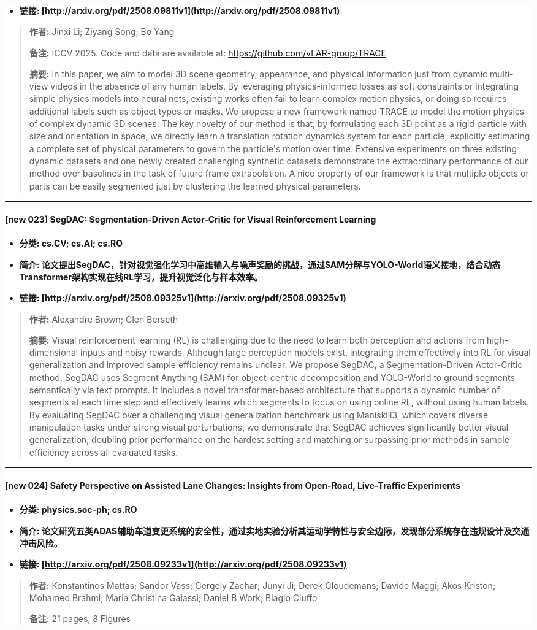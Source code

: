 - **链接: [http://arxiv.org/pdf/2508.09811v1](http://arxiv.org/pdf/2508.09811v1)**

> **作者:** Jinxi Li; Ziyang Song; Bo Yang
>
> **备注:** ICCV 2025. Code and data are available at: https://github.com/vLAR-group/TRACE
>
> **摘要:** In this paper, we aim to model 3D scene geometry, appearance, and physical information just from dynamic multi-view videos in the absence of any human labels. By leveraging physics-informed losses as soft constraints or integrating simple physics models into neural nets, existing works often fail to learn complex motion physics, or doing so requires additional labels such as object types or masks. We propose a new framework named TRACE to model the motion physics of complex dynamic 3D scenes. The key novelty of our method is that, by formulating each 3D point as a rigid particle with size and orientation in space, we directly learn a translation rotation dynamics system for each particle, explicitly estimating a complete set of physical parameters to govern the particle's motion over time. Extensive experiments on three existing dynamic datasets and one newly created challenging synthetic datasets demonstrate the extraordinary performance of our method over baselines in the task of future frame extrapolation. A nice property of our framework is that multiple objects or parts can be easily segmented just by clustering the learned physical parameters.
>
---
#### [new 023] SegDAC: Segmentation-Driven Actor-Critic for Visual Reinforcement Learning
- **分类: cs.CV; cs.AI; cs.RO**

- **简介: 论文提出SegDAC，针对视觉强化学习中高维输入与噪声奖励的挑战，通过SAM分解与YOLO-World语义接地，结合动态Transformer架构实现在线RL学习，提升视觉泛化与样本效率。**

- **链接: [http://arxiv.org/pdf/2508.09325v1](http://arxiv.org/pdf/2508.09325v1)**

> **作者:** Alexandre Brown; Glen Berseth
>
> **摘要:** Visual reinforcement learning (RL) is challenging due to the need to learn both perception and actions from high-dimensional inputs and noisy rewards. Although large perception models exist, integrating them effectively into RL for visual generalization and improved sample efficiency remains unclear. We propose SegDAC, a Segmentation-Driven Actor-Critic method. SegDAC uses Segment Anything (SAM) for object-centric decomposition and YOLO-World to ground segments semantically via text prompts. It includes a novel transformer-based architecture that supports a dynamic number of segments at each time step and effectively learns which segments to focus on using online RL, without using human labels. By evaluating SegDAC over a challenging visual generalization benchmark using Maniskill3, which covers diverse manipulation tasks under strong visual perturbations, we demonstrate that SegDAC achieves significantly better visual generalization, doubling prior performance on the hardest setting and matching or surpassing prior methods in sample efficiency across all evaluated tasks.
>
---
#### [new 024] Safety Perspective on Assisted Lane Changes: Insights from Open-Road, Live-Traffic Experiments
- **分类: physics.soc-ph; cs.RO**

- **简介: 论文研究五类ADAS辅助车道变更系统的安全性，通过实地实验分析其运动学特性与安全边际，发现部分系统存在违规设计及交通冲击风险。**

- **链接: [http://arxiv.org/pdf/2508.09233v1](http://arxiv.org/pdf/2508.09233v1)**

> **作者:** Konstantinos Mattas; Sandor Vass; Gergely Zachar; Junyi Ji; Derek Gloudemans; Davide Maggi; Akos Kriston; Mohamed Brahmi; Maria Christina Galassi; Daniel B Work; Biagio Ciuffo
>
> **备注:** 21 pages, 8 Figures
>